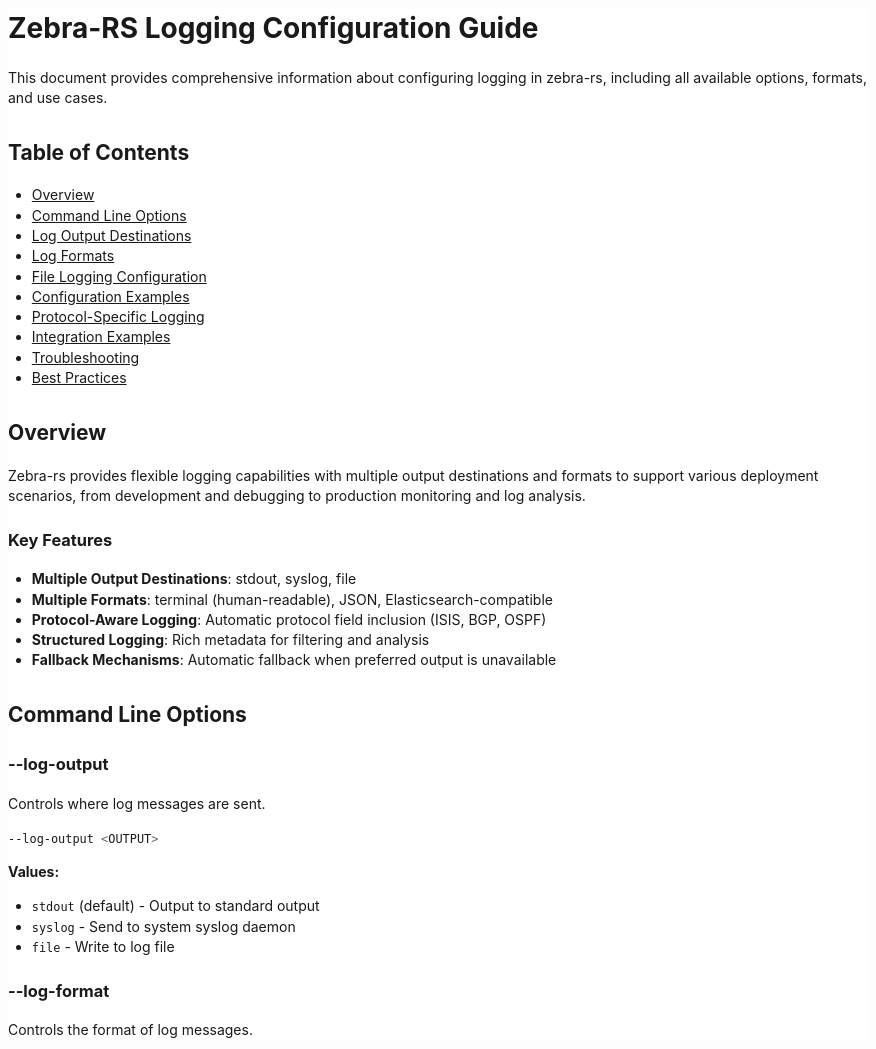 # Zebra-RS Logging Configuration Guide

This document provides comprehensive information about configuring logging in zebra-rs, including all available options, formats, and use cases.

## Table of Contents

- [Overview](#overview)
- [Command Line Options](#command-line-options)
- [Log Output Destinations](#log-output-destinations)
- [Log Formats](#log-formats)
- [File Logging Configuration](#file-logging-configuration)
- [Configuration Examples](#configuration-examples)
- [Protocol-Specific Logging](#protocol-specific-logging)
- [Integration Examples](#integration-examples)
- [Troubleshooting](#troubleshooting)
- [Best Practices](#best-practices)

## Overview

Zebra-rs provides flexible logging capabilities with multiple output destinations and formats to support various deployment scenarios, from development and debugging to production monitoring and log analysis.

### Key Features

- **Multiple Output Destinations**: stdout, syslog, file
- **Multiple Formats**: terminal (human-readable), JSON, Elasticsearch-compatible
- **Protocol-Aware Logging**: Automatic protocol field inclusion (ISIS, BGP, OSPF)
- **Structured Logging**: Rich metadata for filtering and analysis
- **Fallback Mechanisms**: Automatic fallback when preferred output is unavailable

## Command Line Options

### --log-output

Controls where log messages are sent.

```bash
--log-output <OUTPUT>
```

**Values:**
- `stdout` (default) - Output to standard output
- `syslog` - Send to system syslog daemon
- `file` - Write to log file

### --log-format

Controls the format of log messages.
